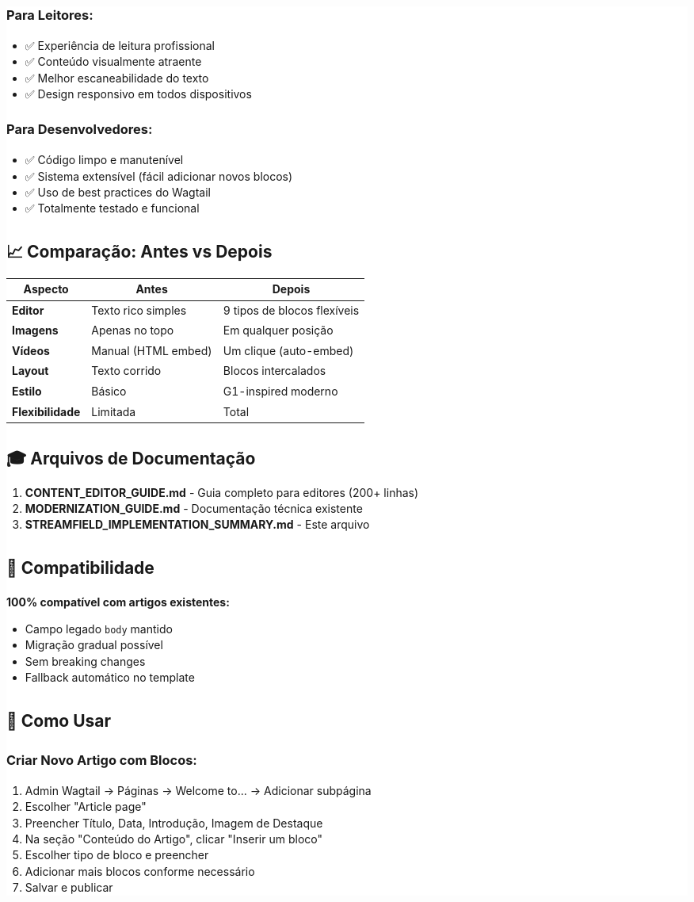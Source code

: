 ### Para Leitores:
- ✅ Experiência de leitura profissional
- ✅ Conteúdo visualmente atraente
- ✅ Melhor escaneabilidade do texto
- ✅ Design responsivo em todos dispositivos

### Para Desenvolvedores:
- ✅ Código limpo e manutenível
- ✅ Sistema extensível (fácil adicionar novos blocos)
- ✅ Uso de best practices do Wagtail
- ✅ Totalmente testado e funcional

## 📈 Comparação: Antes vs Depois

| Aspecto | Antes | Depois |
|---------|-------|--------|
| **Editor** | Texto rico simples | 9 tipos de blocos flexíveis |
| **Imagens** | Apenas no topo | Em qualquer posição |
| **Vídeos** | Manual (HTML embed) | Um clique (auto-embed) |
| **Layout** | Texto corrido | Blocos intercalados |
| **Estilo** | Básico | G1-inspired moderno |
| **Flexibilidade** | Limitada | Total |

## 🎓 Arquivos de Documentação

1. **CONTENT_EDITOR_GUIDE.md** - Guia completo para editores (200+ linhas)
2. **MODERNIZATION_GUIDE.md** - Documentação técnica existente
3. **STREAMFIELD_IMPLEMENTATION_SUMMARY.md** - Este arquivo

## 🔐 Compatibilidade

**100% compatível com artigos existentes:**
- Campo legado `body` mantido
- Migração gradual possível
- Sem breaking changes
- Fallback automático no template

## 🚀 Como Usar

### Criar Novo Artigo com Blocos:

1. Admin Wagtail → Páginas → Welcome to... → Adicionar subpágina
2. Escolher "Article page"
3. Preencher Título, Data, Introdução, Imagem de Destaque
4. Na seção "Conteúdo do Artigo", clicar "Inserir um bloco"
5. Escolher tipo de bloco e preencher
6. Adicionar mais blocos conforme necessário
7. Salvar e publicar
